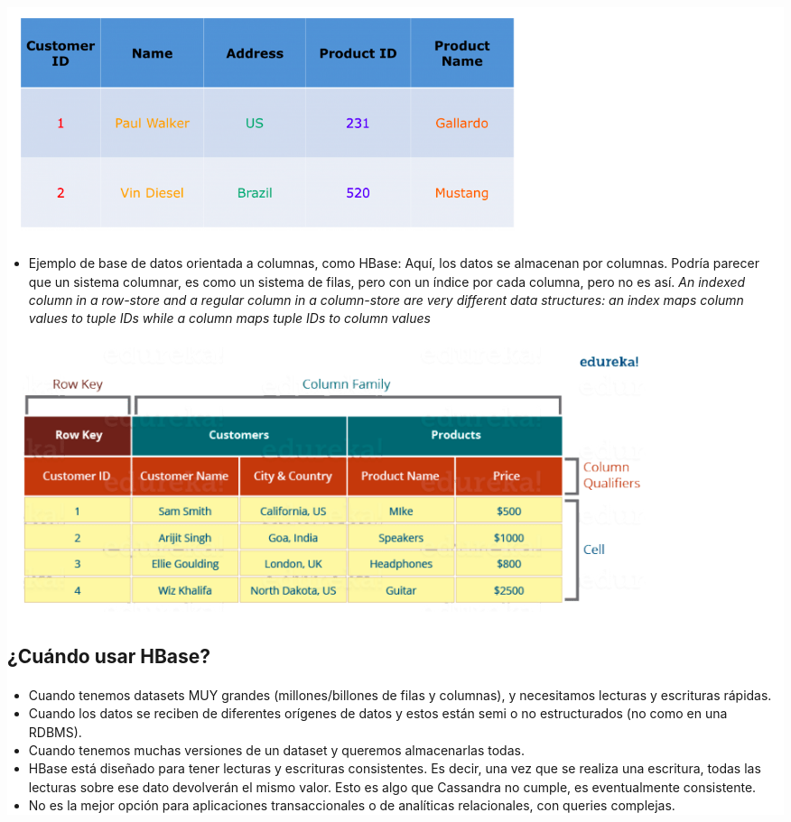 ![rdbs](./../img/rdbs.png "Row-oriented")

* Ejemplo de base de datos orientada a columnas, como HBase:
Aquí, los datos se almacenan por columnas.
Podría parecer que un sistema columnar, es como un sistema de filas, pero con un índice por cada columna, pero no es así.
*An indexed column in a row-store and a regular column in a column-store are very different data structures: an index maps column values to tuple IDs while a column maps tuple IDs to column values* 

![columnar](./../img/columnar.png "Column-oriented")


## ¿Cuándo usar HBase?

* Cuando tenemos datasets MUY grandes (millones/billones de filas y columnas), y necesitamos lecturas y escrituras rápidas.
* Cuando los datos se reciben de diferentes orígenes de datos y estos están semi o no estructurados (no como en una RDBMS).
* Cuando tenemos muchas versiones de un dataset y queremos almacenarlas todas.
* HBase está diseñado para tener lecturas y escrituras consistentes. Es decir, una vez que se realiza una escritura, todas las lecturas sobre ese dato devolverán el mismo valor. Esto es algo que Cassandra no cumple, es eventualmente consistente.
* No es la mejor opción para aplicaciones transaccionales o de analíticas relacionales, con queries complejas.

